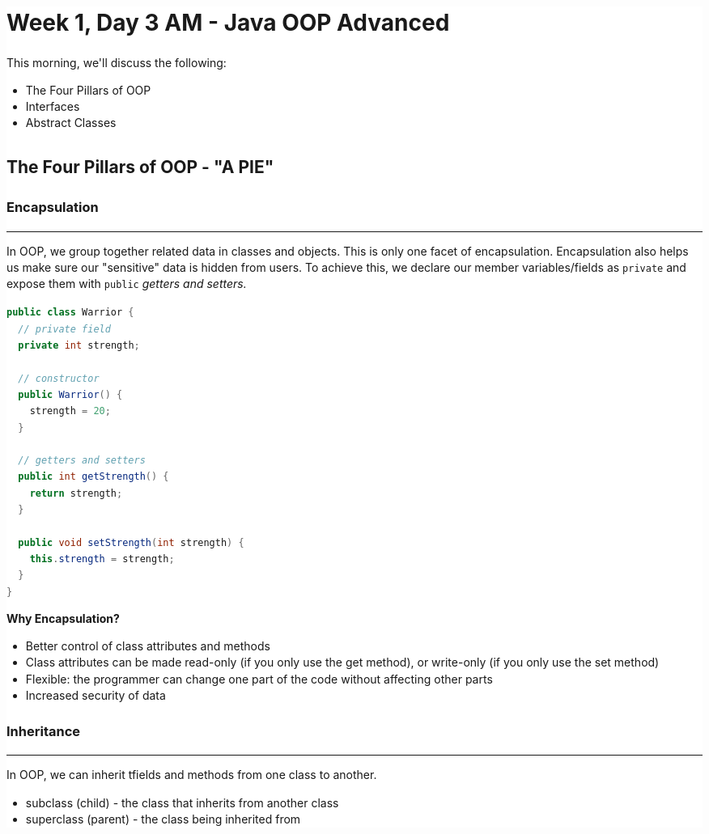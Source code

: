 # Week 1, Day 3 AM - Java OOP Advanced

This morning, we'll discuss the following:
- The Four Pillars of OOP
- Interfaces
- Abstract Classes

## The Four Pillars of OOP - "A PIE"

### Encapsulation

---
In OOP, we group together related data in classes and objects. This is only one facet of encapsulation. Encapsulation also helps us make sure our "sensitive" data is hidden from users. To achieve this, we declare our member variables/fields as `private` and expose them with `public` *getters and setters.*

```java
public class Warrior {
  // private field
  private int strength;

  // constructor
  public Warrior() {
    strength = 20;
  }
  
  // getters and setters
  public int getStrength() {
    return strength;
  }

  public void setStrength(int strength) {
    this.strength = strength;
  }
}
```
**Why Encapsulation?**

- Better control of class attributes and methods
- Class attributes can be made read-only (if you only use the get method), or write-only (if you only use the set method)
- Flexible: the programmer can change one part of the code without affecting other parts
- Increased security of data

### Inheritance

---
In OOP, we can inherit tfields and methods from one class to another.

- subclass (child) - the class that inherits from another class
- superclass (parent) - the class being inherited from
